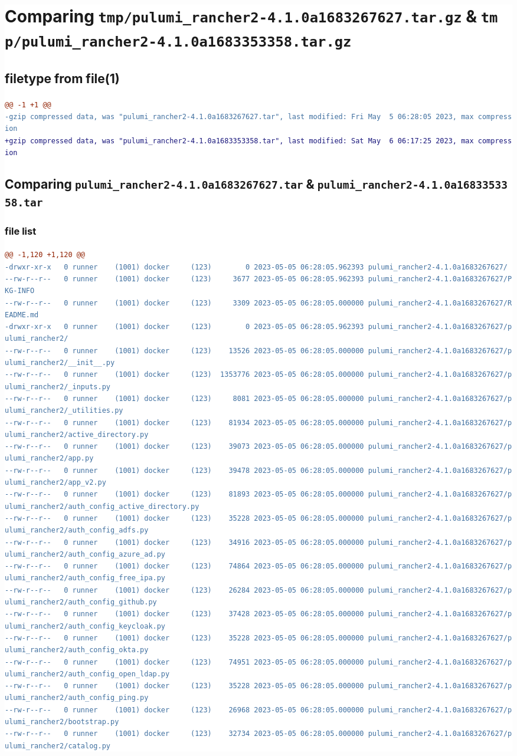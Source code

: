 # Comparing `tmp/pulumi_rancher2-4.1.0a1683267627.tar.gz` & `tmp/pulumi_rancher2-4.1.0a1683353358.tar.gz`

## filetype from file(1)

```diff
@@ -1 +1 @@
-gzip compressed data, was "pulumi_rancher2-4.1.0a1683267627.tar", last modified: Fri May  5 06:28:05 2023, max compression
+gzip compressed data, was "pulumi_rancher2-4.1.0a1683353358.tar", last modified: Sat May  6 06:17:25 2023, max compression
```

## Comparing `pulumi_rancher2-4.1.0a1683267627.tar` & `pulumi_rancher2-4.1.0a1683353358.tar`

### file list

```diff
@@ -1,120 +1,120 @@
-drwxr-xr-x   0 runner    (1001) docker     (123)        0 2023-05-05 06:28:05.962393 pulumi_rancher2-4.1.0a1683267627/
--rw-r--r--   0 runner    (1001) docker     (123)     3677 2023-05-05 06:28:05.962393 pulumi_rancher2-4.1.0a1683267627/PKG-INFO
--rw-r--r--   0 runner    (1001) docker     (123)     3309 2023-05-05 06:28:05.000000 pulumi_rancher2-4.1.0a1683267627/README.md
-drwxr-xr-x   0 runner    (1001) docker     (123)        0 2023-05-05 06:28:05.962393 pulumi_rancher2-4.1.0a1683267627/pulumi_rancher2/
--rw-r--r--   0 runner    (1001) docker     (123)    13526 2023-05-05 06:28:05.000000 pulumi_rancher2-4.1.0a1683267627/pulumi_rancher2/__init__.py
--rw-r--r--   0 runner    (1001) docker     (123)  1353776 2023-05-05 06:28:05.000000 pulumi_rancher2-4.1.0a1683267627/pulumi_rancher2/_inputs.py
--rw-r--r--   0 runner    (1001) docker     (123)     8081 2023-05-05 06:28:05.000000 pulumi_rancher2-4.1.0a1683267627/pulumi_rancher2/_utilities.py
--rw-r--r--   0 runner    (1001) docker     (123)    81934 2023-05-05 06:28:05.000000 pulumi_rancher2-4.1.0a1683267627/pulumi_rancher2/active_directory.py
--rw-r--r--   0 runner    (1001) docker     (123)    39073 2023-05-05 06:28:05.000000 pulumi_rancher2-4.1.0a1683267627/pulumi_rancher2/app.py
--rw-r--r--   0 runner    (1001) docker     (123)    39478 2023-05-05 06:28:05.000000 pulumi_rancher2-4.1.0a1683267627/pulumi_rancher2/app_v2.py
--rw-r--r--   0 runner    (1001) docker     (123)    81893 2023-05-05 06:28:05.000000 pulumi_rancher2-4.1.0a1683267627/pulumi_rancher2/auth_config_active_directory.py
--rw-r--r--   0 runner    (1001) docker     (123)    35228 2023-05-05 06:28:05.000000 pulumi_rancher2-4.1.0a1683267627/pulumi_rancher2/auth_config_adfs.py
--rw-r--r--   0 runner    (1001) docker     (123)    34916 2023-05-05 06:28:05.000000 pulumi_rancher2-4.1.0a1683267627/pulumi_rancher2/auth_config_azure_ad.py
--rw-r--r--   0 runner    (1001) docker     (123)    74864 2023-05-05 06:28:05.000000 pulumi_rancher2-4.1.0a1683267627/pulumi_rancher2/auth_config_free_ipa.py
--rw-r--r--   0 runner    (1001) docker     (123)    26284 2023-05-05 06:28:05.000000 pulumi_rancher2-4.1.0a1683267627/pulumi_rancher2/auth_config_github.py
--rw-r--r--   0 runner    (1001) docker     (123)    37428 2023-05-05 06:28:05.000000 pulumi_rancher2-4.1.0a1683267627/pulumi_rancher2/auth_config_keycloak.py
--rw-r--r--   0 runner    (1001) docker     (123)    35228 2023-05-05 06:28:05.000000 pulumi_rancher2-4.1.0a1683267627/pulumi_rancher2/auth_config_okta.py
--rw-r--r--   0 runner    (1001) docker     (123)    74951 2023-05-05 06:28:05.000000 pulumi_rancher2-4.1.0a1683267627/pulumi_rancher2/auth_config_open_ldap.py
--rw-r--r--   0 runner    (1001) docker     (123)    35228 2023-05-05 06:28:05.000000 pulumi_rancher2-4.1.0a1683267627/pulumi_rancher2/auth_config_ping.py
--rw-r--r--   0 runner    (1001) docker     (123)    26968 2023-05-05 06:28:05.000000 pulumi_rancher2-4.1.0a1683267627/pulumi_rancher2/bootstrap.py
--rw-r--r--   0 runner    (1001) docker     (123)    32734 2023-05-05 06:28:05.000000 pulumi_rancher2-4.1.0a1683267627/pulumi_rancher2/catalog.py
```